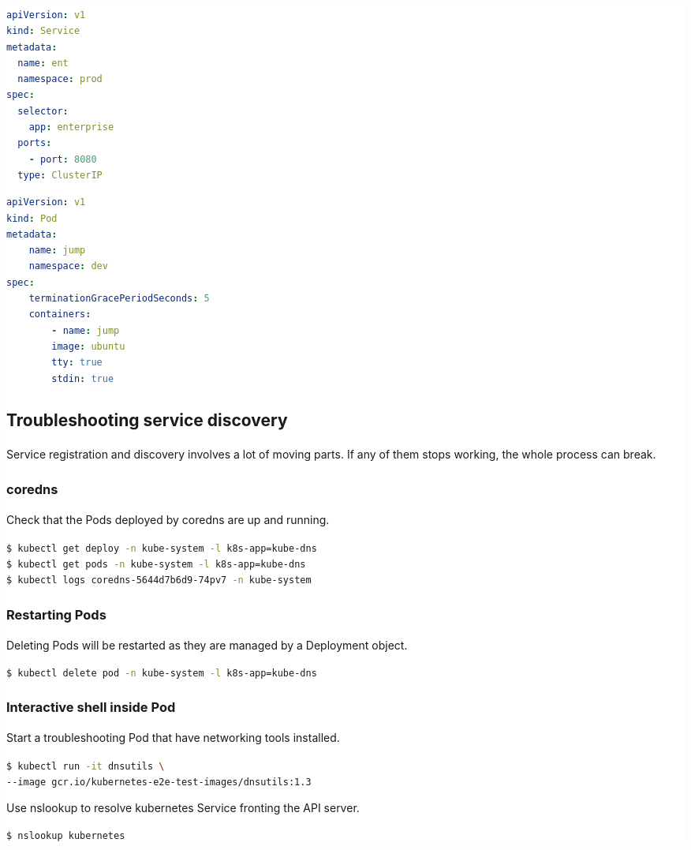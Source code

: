 ```yaml
apiVersion: v1
kind: Service
metadata:
  name: ent
  namespace: prod
spec:
  selector:
    app: enterprise
  ports:
    - port: 8080
  type: ClusterIP
```

```yaml
apiVersion: v1
kind: Pod
metadata:
    name: jump
    namespace: dev
spec:
    terminationGracePeriodSeconds: 5
    containers:
        - name: jump
        image: ubuntu
        tty: true
        stdin: true
```

## Troubleshooting service discovery

Service registration and discovery involves a lot of moving parts. If any of them stops working, the whole process can break.

### coredns

Check that the Pods deployed by coredns are up and running.

```sh
$ kubectl get deploy -n kube-system -l k8s-app=kube-dns
$ kubectl get pods -n kube-system -l k8s-app=kube-dns
$ kubectl logs coredns-5644d7b6d9-74pv7 -n kube-system
```

### Restarting Pods

Deleting Pods will be restarted as they are managed by a Deployment object.

```sh
$ kubectl delete pod -n kube-system -l k8s-app=kube-dns
```

### Interactive shell inside Pod

Start a troubleshooting Pod that have networking tools installed.

```sh
$ kubectl run -it dnsutils \
--image gcr.io/kubernetes-e2e-test-images/dnsutils:1.3
```

Use nslookup to resolve kubernetes Service fronting the API server.

```sh
$ nslookup kubernetes
```
